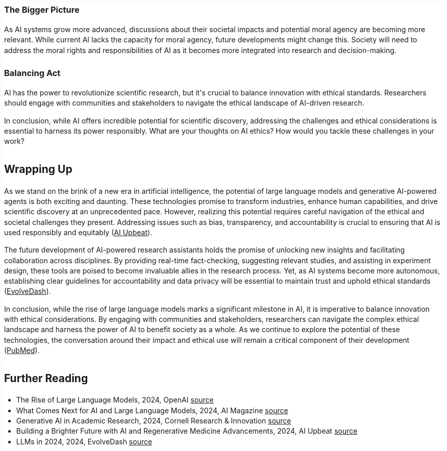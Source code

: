 ### The Bigger Picture

As AI systems grow more advanced, discussions about their societal impacts and potential moral agency are becoming more relevant. While current AI lacks the capacity for moral agency, future developments might change this. Society will need to address the moral rights and responsibilities of AI as it becomes more integrated into research and decision-making.

### Balancing Act

AI has the power to revolutionize scientific research, but it's crucial to balance innovation with ethical standards. Researchers should engage with communities and stakeholders to navigate the ethical landscape of AI-driven research.

In conclusion, while AI offers incredible potential for scientific discovery, addressing the challenges and ethical considerations is essential to harness its power responsibly. What are your thoughts on AI ethics? How would you tackle these challenges in your work?

## Wrapping Up
As we stand on the brink of a new era in artificial intelligence, the potential of large language models and generative AI-powered agents is both exciting and daunting. These technologies promise to transform industries, enhance human capabilities, and drive scientific discovery at an unprecedented pace. However, realizing this potential requires careful navigation of the ethical and societal challenges they present. Addressing issues such as bias, transparency, and accountability is crucial to ensuring that AI is used responsibly and equitably ([AI Upbeat](https://aiupbeat.com/building-a-brighter-future-with-ai-and-regenerative-medicine-advancements/)).

The future development of AI-powered research assistants holds the promise of unlocking new insights and facilitating collaboration across disciplines. By providing real-time fact-checking, suggesting relevant studies, and assisting in experiment design, these tools are poised to become invaluable allies in the research process. Yet, as AI systems become more autonomous, establishing clear guidelines for accountability and data privacy will be essential to maintain trust and uphold ethical standards ([EvolveDash](https://www.evolvedash.com/blog/llms-in-2024/)).

In conclusion, while the rise of large language models marks a significant milestone in AI, it is imperative to balance innovation with ethical considerations. By engaging with communities and stakeholders, researchers can navigate the complex ethical landscape and harness the power of AI to benefit society as a whole. As we continue to explore the potential of these technologies, the conversation around their impact and ethical use will remain a critical component of their development ([PubMed](https://pubmed.ncbi.nlm.nih.gov/37779744/)).

## Further Reading
- The Rise of Large Language Models, 2024, OpenAI [source](https://pubmed.ncbi.nlm.nih.gov/37779744/)
- What Comes Next for AI and Large Language Models, 2024, AI Magazine [source](https://aimagazine.com/articles/2024-what-comes-next-for-ai-and-large-language-models)
- Generative AI in Academic Research, 2024, Cornell Research & Innovation [source](https://research-and-innovation.cornell.edu/generative-ai-in-academic-research/)
- Building a Brighter Future with AI and Regenerative Medicine Advancements, 2024, AI Upbeat [source](https://aiupbeat.com/building-a-brighter-future-with-ai-and-regenerative-medicine-advancements/)
- LLMs in 2024, 2024, EvolveDash [source](https://www.evolvedash.com/blog/llms-in-2024/)
